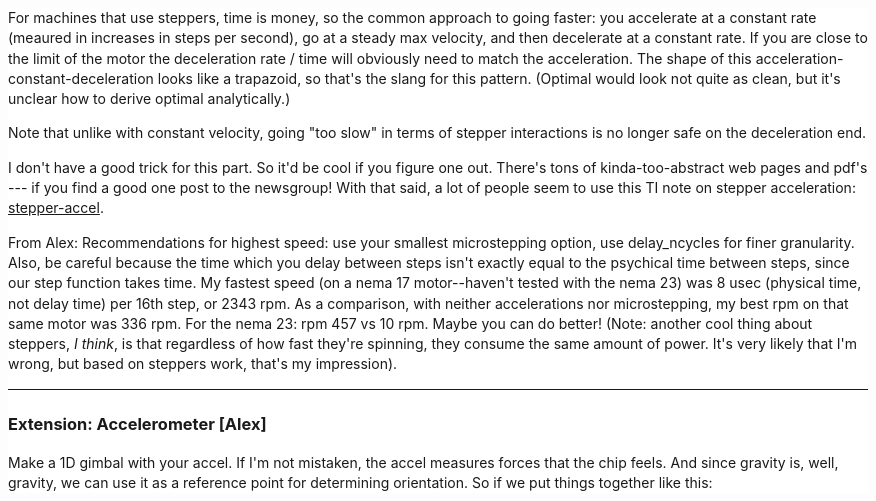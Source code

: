 For machines that use steppers, time is money, so the common approach
to going faster: you accelerate at a constant rate (meaured in increases
in steps per second), go at a steady max velocity, and then decelerate
at a constant rate.  If you are close to the limit of the motor the
deceleration rate / time will obviously need to match the acceleration.
The shape of this acceleration-constant-deceleration looks like a
trapazoid, so that's the slang for this pattern.  (Optimal would look
not quite as clean, but it's unclear how to derive optimal analytically.)

Note that unlike with constant velocity, going "too slow" in terms of
stepper interactions is no longer safe on the deceleration end.

I don't have a good trick for this part.  So it'd be cool if you figure
one out.  There's tons of kinda-too-abstract web pages and pdf's
--- if you find a good one post to the newsgroup!  With that said,
a lot of people seem to use this TI note on stepper acceleration:
[stepper-accel](./docs/stepper-accel.pdf).

From Alex: Recommendations for highest speed: use your smallest
microstepping option, use delay_ncycles for finer granularity. Also,
be careful because the time which you delay between steps isn't exactly
equal to the psychical time between steps, since our step function takes
time. My fastest speed (on a nema 17 motor--haven't tested with the nema
23) was 8 usec (physical time, not delay time) per 16th step, or 2343
rpm. As a comparison, with neither accelerations nor microstepping,
my best rpm on that same motor was 336 rpm. For the nema 23: rpm 457
vs 10 rpm. Maybe you can do better! (Note: another cool thing about
steppers, *I think*, is that regardless of how fast they're spinning,
they consume the same amount of power. It's very likely that I'm wrong,
but based on steppers work, that's my impression).

-----------------------------------------------------------------------
### Extension: Accelerometer [Alex]

Make a 1D gimbal with your accel. If I'm not mistaken, the accel measures
forces that the chip feels. And since gravity is, well, gravity, we can
use it as a reference point for determining orientation. So if we put
things together like this:
